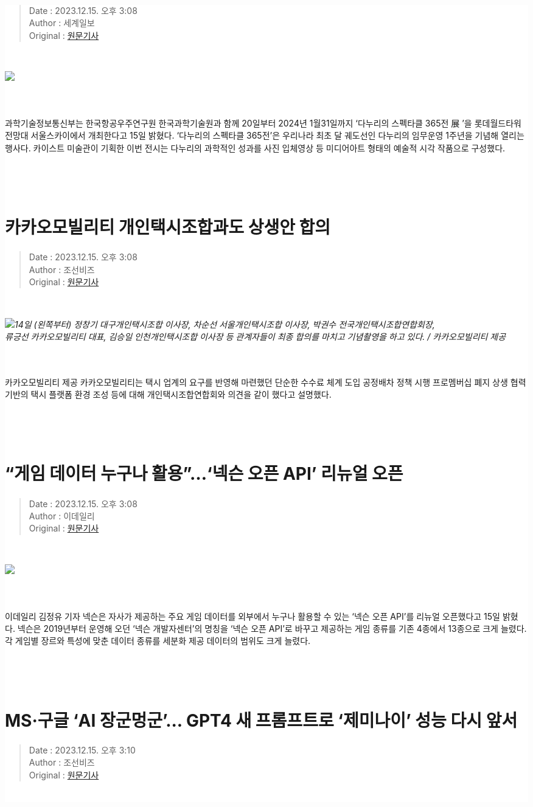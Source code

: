 > Date : 2023.12.15. 오후 3:08  
> Author : 세계일보  
> Original : [원문기사](https://n.news.naver.com/mnews/article/022/0003885393?sid=105)  
<br/>  
  
<img src="https://imgnews.pstatic.net/image/022/2023/12/15/20231215510218_20231215150803927.jpg?type=w647" id="img1"></img>  
<br/><br/>  
  
과학기술정보통신부는 한국항공우주연구원 한국과학기술원과 함께 20일부터 2024년 1월31일까지 ‘다누리의 스펙타클 365전 展 ’을 롯데월드타워 전망대 서울스카이에서 개최한다고 15일 밝혔다.
‘다누리의 스펙타클 365전’은 우리나라 최초 달 궤도선인 다누리의 임무운영 1주년을 기념해 열리는 행사다.
카이스트 미술관이 기획한 이번 전시는 다누리의 과학적인 성과를 사진 입체영상 등 미디어아트 형태의 예술적 시각 작품으로 구성했다.  
<br/><br/><br/>  

  
# 카카오모빌리티 개인택시조합과도 상생안 합의  
  
> Date : 2023.12.15. 오후 3:08  
> Author : 조선비즈  
> Original : [원문기사](https://n.news.naver.com/mnews/article/366/0000955362?sid=105)  
<br/>  
  
<img src="https://imgnews.pstatic.net/image/366/2023/12/15/0000955362_001_20231215150801480.jpg?type=w647" id="img1"></img><em class="img_desc">14일 (왼쪽부터) 정창기 대구개인택시조합 이사장, 차순선 서울개인택시조합 이사장, 박권수 전국개인택시조합연합회장,<br/>류긍선 카카오모빌리티 대표, 김승일 인천개인택시조합 이사장 등 관계자들이 최종 합의를 마치고 기념촬영을 하고 있다. / 카카오모빌리티 제공</em>  
<br/><br/>  
  
카카오모빌리티 제공 카카오모빌리티는 택시 업계의 요구를 반영해 마련했던 단순한 수수료 체계 도입 공정배차 정책 시행 프로멤버십 폐지 상생 협력 기반의 택시 플랫폼 환경 조성 등에 대해 개인택시조합연합회와 의견을 같이 했다고 설명했다.  
<br/><br/><br/>  

  
# “게임 데이터 누구나 활용”…‘넥슨 오픈 API’ 리뉴얼 오픈  
  
> Date : 2023.12.15. 오후 3:08  
> Author : 이데일리  
> Original : [원문기사](https://n.news.naver.com/mnews/article/018/0005638477?sid=105)  
<br/>  
  
<img src="https://imgnews.pstatic.net/image/018/2023/12/15/0005638477_001_20231215150801025.jpg?type=w647" id="img1"></img>  
<br/><br/>  
  
이데일리 김정유 기자 넥슨은 자사가 제공하는 주요 게임 데이터를 외부에서 누구나 활용할 수 있는 ‘넥슨 오픈 API’를 리뉴얼 오픈했다고 15일 밝혔다.
넥슨은 2019년부터 운영해 오던 ‘넥슨 개발자센터’의 명칭을 ‘넥슨 오픈 API’로 바꾸고 제공하는 게임 종류를 기존 4종에서 13종으로 크게 늘렸다.
각 게임별 장르와 특성에 맞춘 데이터 종류를 세분화 제공 데이터의 범위도 크게 늘렸다.  
<br/><br/><br/>  

  
# MS·구글 ‘AI 장군멍군’... GPT4 새 프롬프트로 ‘제미나이’ 성능 다시 앞서  
  
> Date : 2023.12.15. 오후 3:10  
> Author : 조선비즈  
> Original : [원문기사](https://n.news.naver.com/mnews/article/366/0000955361?sid=105)  
<br/>  
  